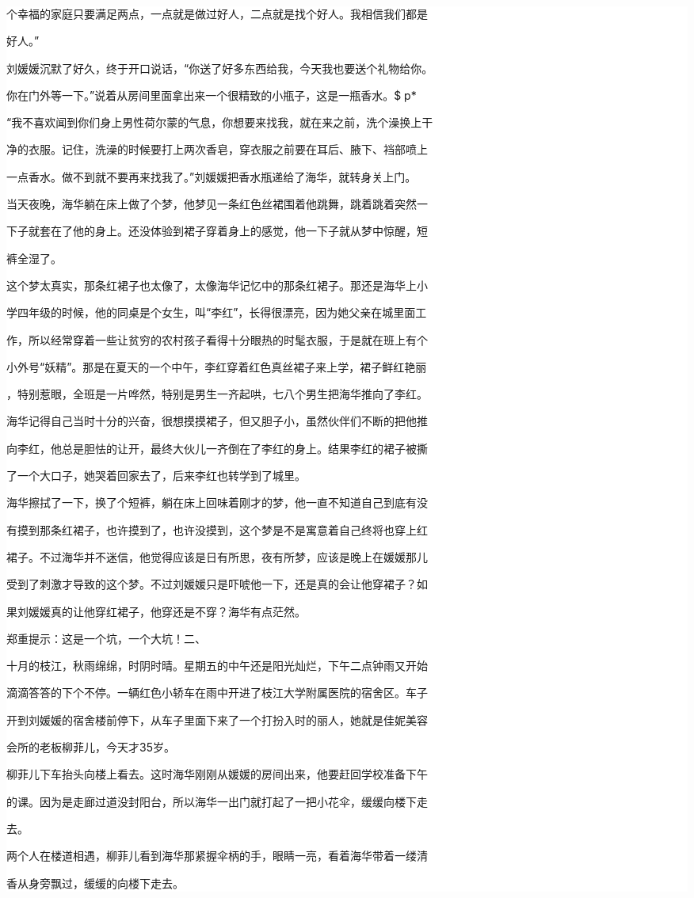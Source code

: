 个幸福的家庭只要满足两点，一点就是做过好人，二点就是找个好人。我相信我们都是

好人。”

刘媛媛沉默了好久，终于开口说话，“你送了好多东西给我，今天我也要送个礼物给你。

你在门外等一下。”说着从房间里面拿出来一个很精致的小瓶子，这是一瓶香水。$ p*

“我不喜欢闻到你们身上男性荷尔蒙的气息，你想要来找我，就在来之前，洗个澡换上干

净的衣服。记住，洗澡的时候要打上两次香皂，穿衣服之前要在耳后、腋下、裆部喷上

一点香水。做不到就不要再来找我了。”刘媛媛把香水瓶递给了海华，就转身关上门。

当天夜晚，海华躺在床上做了个梦，他梦见一条红色丝裙围着他跳舞，跳着跳着突然一

下子就套在了他的身上。还没体验到裙子穿着身上的感觉，他一下子就从梦中惊醒，短

裤全湿了。

这个梦太真实，那条红裙子也太像了，太像海华记忆中的那条红裙子。那还是海华上小

学四年级的时候，他的同桌是个女生，叫“李红”，长得很漂亮，因为她父亲在城里面工

作，所以经常穿着一些让贫穷的农村孩子看得十分眼热的时髦衣服，于是就在班上有个

小外号“妖精”。那是在夏天的一个中午，李红穿着红色真丝裙子来上学，裙子鲜红艳丽

，特别惹眼，全班是一片哗然，特别是男生一齐起哄，七八个男生把海华推向了李红。

海华记得自己当时十分的兴奋，很想摸摸裙子，但又胆子小，虽然伙伴们不断的把他推

向李红，他总是胆怯的让开，最终大伙儿一齐倒在了李红的身上。结果李红的裙子被撕

了一个大口子，她哭着回家去了，后来李红也转学到了城里。

海华擦拭了一下，换了个短裤，躺在床上回味着刚才的梦，他一直不知道自己到底有没

有摸到那条红裙子，也许摸到了，也许没摸到，这个梦是不是寓意着自己终将也穿上红

裙子。不过海华并不迷信，他觉得应该是日有所思，夜有所梦，应该是晚上在媛媛那儿

受到了刺激才导致的这个梦。不过刘媛媛只是吓唬他一下，还是真的会让他穿裙子？如

果刘媛媛真的让他穿红裙子，他穿还是不穿？海华有点茫然。

郑重提示：这是一个坑，一个大坑！二、

十月的枝江，秋雨绵绵，时阴时晴。星期五的中午还是阳光灿烂，下午二点钟雨又开始

滴滴答答的下个不停。一辆红色小轿车在雨中开进了枝江大学附属医院的宿舍区。车子

开到刘媛媛的宿舍楼前停下，从车子里面下来了一个打扮入时的丽人，她就是佳妮美容

会所的老板柳菲儿，今天才35岁。

柳菲儿下车抬头向楼上看去。这时海华刚刚从媛媛的房间出来，他要赶回学校准备下午

的课。因为是走廊过道没封阳台，所以海华一出门就打起了一把小花伞，缓缓向楼下走

去。

两个人在楼道相遇，柳菲儿看到海华那紧握伞柄的手，眼睛一亮，看着海华带着一缕清

香从身旁飘过，缓缓的向楼下走去。

